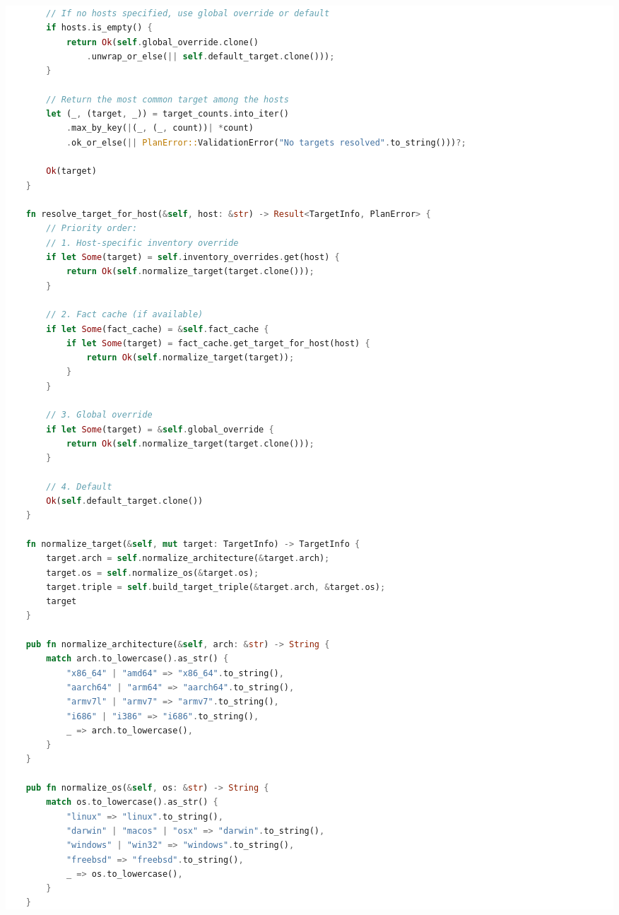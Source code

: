 ```rust
        // If no hosts specified, use global override or default
        if hosts.is_empty() {
            return Ok(self.global_override.clone()
                .unwrap_or_else(|| self.default_target.clone()));
        }
        
        // Return the most common target among the hosts
        let (_, (target, _)) = target_counts.into_iter()
            .max_by_key(|(_, (_, count))| *count)
            .ok_or_else(|| PlanError::ValidationError("No targets resolved".to_string()))?;
            
        Ok(target)
    }
    
    fn resolve_target_for_host(&self, host: &str) -> Result<TargetInfo, PlanError> {
        // Priority order:
        // 1. Host-specific inventory override
        if let Some(target) = self.inventory_overrides.get(host) {
            return Ok(self.normalize_target(target.clone()));
        }
        
        // 2. Fact cache (if available)
        if let Some(fact_cache) = &self.fact_cache {
            if let Some(target) = fact_cache.get_target_for_host(host) {
                return Ok(self.normalize_target(target));
            }
        }
        
        // 3. Global override
        if let Some(target) = &self.global_override {
            return Ok(self.normalize_target(target.clone()));
        }
        
        // 4. Default
        Ok(self.default_target.clone())
    }
    
    fn normalize_target(&self, mut target: TargetInfo) -> TargetInfo {
        target.arch = self.normalize_architecture(&target.arch);
        target.os = self.normalize_os(&target.os);
        target.triple = self.build_target_triple(&target.arch, &target.os);
        target
    }
    
    pub fn normalize_architecture(&self, arch: &str) -> String {
        match arch.to_lowercase().as_str() {
            "x86_64" | "amd64" => "x86_64".to_string(),
            "aarch64" | "arm64" => "aarch64".to_string(),
            "armv7l" | "armv7" => "armv7".to_string(),
            "i686" | "i386" => "i686".to_string(),
            _ => arch.to_lowercase(),
        }
    }
    
    pub fn normalize_os(&self, os: &str) -> String {
        match os.to_lowercase().as_str() {
            "linux" => "linux".to_string(),
            "darwin" | "macos" | "osx" => "darwin".to_string(),
            "windows" | "win32" => "windows".to_string(),
            "freebsd" => "freebsd".to_string(),
            _ => os.to_lowercase(),
        }
    }
```